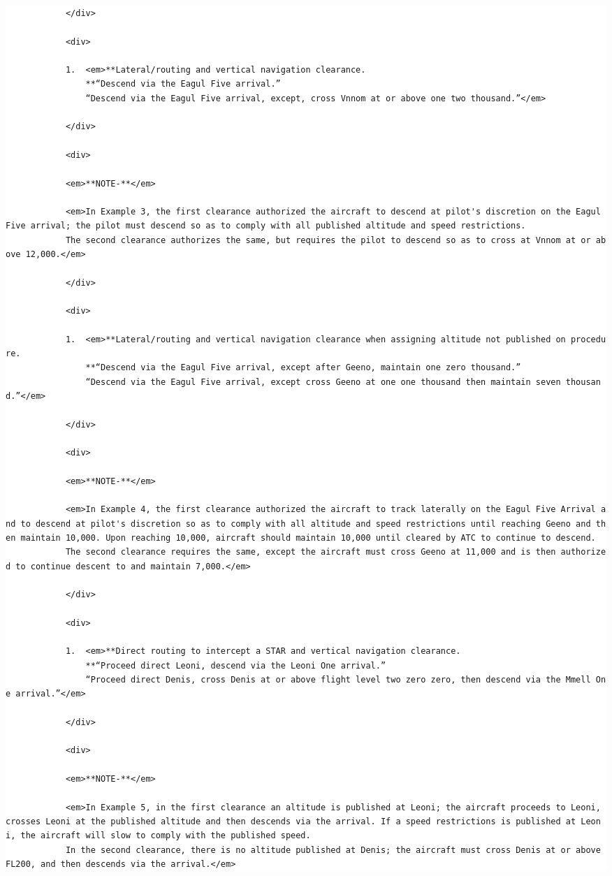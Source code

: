                 </div>

                <div>

                1.  <em>**Lateral/routing and vertical navigation clearance.  
                    **“Descend via the Eagul Five arrival.”  
                    “Descend via the Eagul Five arrival, except, cross Vnnom at or above one two thousand.”</em>

                </div>

                <div>

                <em>**NOTE-**</em>

                <em>In Example 3, the first clearance authorized the aircraft to descend at pilot's discretion on the Eagul Five arrival; the pilot must descend so as to comply with all published altitude and speed restrictions.  
                The second clearance authorizes the same, but requires the pilot to descend so as to cross at Vnnom at or above 12,000.</em>

                </div>

                <div>

                1.  <em>**Lateral/routing and vertical navigation clearance when assigning altitude not published on procedure.  
                    **“Descend via the Eagul Five arrival, except after Geeno, maintain one zero thousand.”  
                    “Descend via the Eagul Five arrival, except cross Geeno at one one thousand then maintain seven thousand.”</em>

                </div>

                <div>

                <em>**NOTE-**</em>

                <em>In Example 4, the first clearance authorized the aircraft to track laterally on the Eagul Five Arrival and to descend at pilot's discretion so as to comply with all altitude and speed restrictions until reaching Geeno and then maintain 10,000. Upon reaching 10,000, aircraft should maintain 10,000 until cleared by ATC to continue to descend.  
                The second clearance requires the same, except the aircraft must cross Geeno at 11,000 and is then authorized to continue descent to and maintain 7,000.</em>

                </div>

                <div>

                1.  <em>**Direct routing to intercept a STAR and vertical navigation clearance.  
                    **“Proceed direct Leoni, descend via the Leoni One arrival.”  
                    “Proceed direct Denis, cross Denis at or above flight level two zero zero, then descend via the Mmell One arrival.”</em>

                </div>

                <div>

                <em>**NOTE-**</em>

                <em>In Example 5, in the first clearance an altitude is published at Leoni; the aircraft proceeds to Leoni, crosses Leoni at the published altitude and then descends via the arrival. If a speed restrictions is published at Leoni, the aircraft will slow to comply with the published speed.  
                In the second clearance, there is no altitude published at Denis; the aircraft must cross Denis at or above FL200, and then descends via the arrival.</em>
